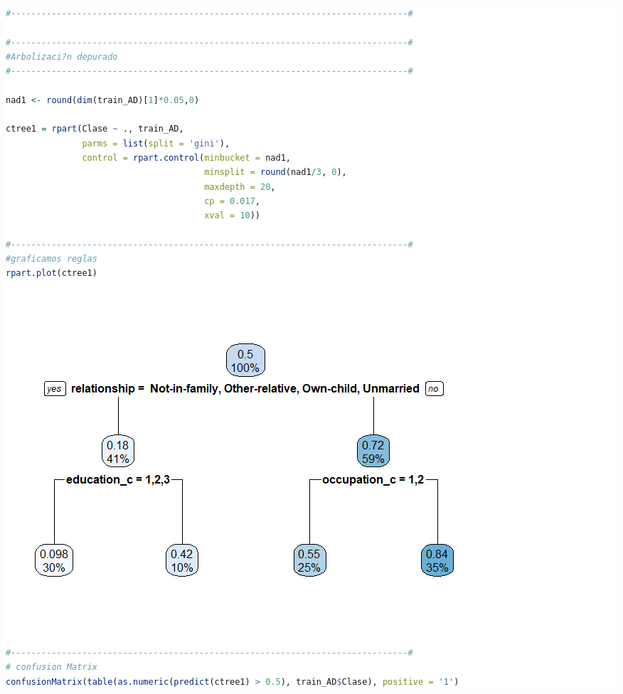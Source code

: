 ```r
#------------------------------------------------------------------------------#

#------------------------------------------------------------------------------#
#Arbolizaci?n depurado
#------------------------------------------------------------------------------#

nad1 <- round(dim(train_AD)[1]*0.05,0)

ctree1 = rpart(Clase ~ ., train_AD, 
               parms = list(split = 'gini'),
               control = rpart.control(minbucket = nad1,
                                       minsplit = round(nad1/3, 0), 
                                       maxdepth = 20,
                                       cp = 0.017,
                                       xval = 10))

#------------------------------------------------------------------------------#
#graficamos reglas
rpart.plot(ctree1)
```

![](Informe_Tarea_files/figure-html/www9-3.png)

```r
#------------------------------------------------------------------------------#
# confusion Matrix
confusionMatrix(table(as.numeric(predict(ctree1) > 0.5), train_AD$Clase), positive = '1')
```

